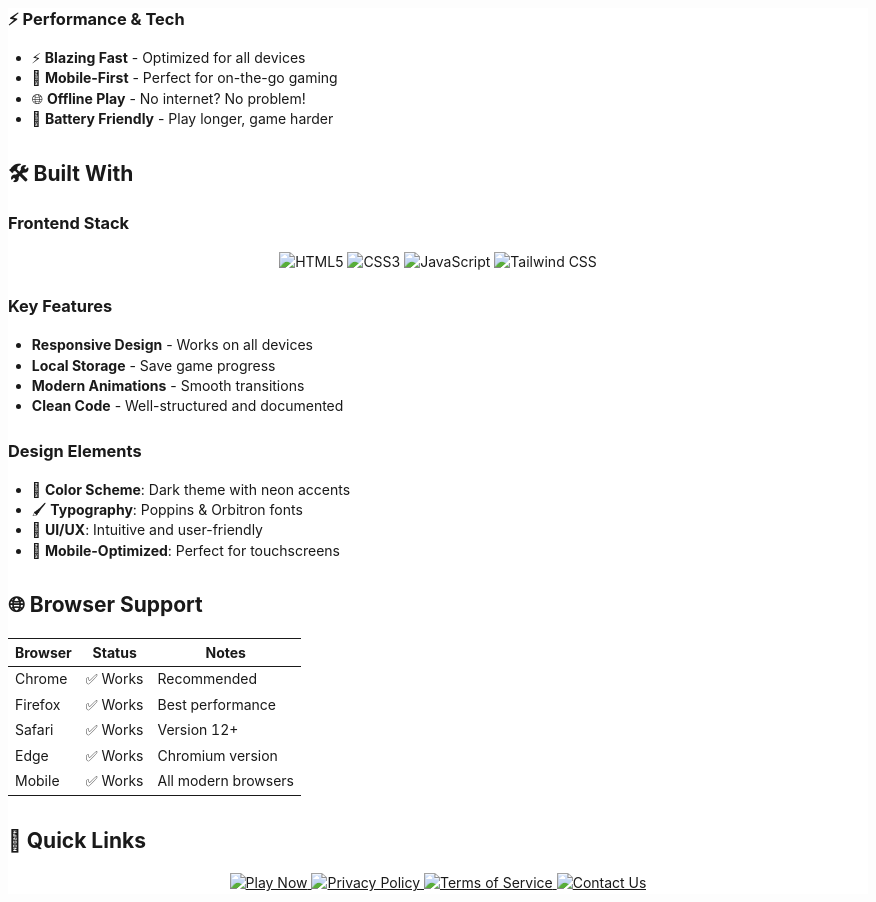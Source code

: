 
### ⚡ Performance & Tech
- ⚡ **Blazing Fast** - Optimized for all devices
- 📱 **Mobile-First** - Perfect for on-the-go gaming
- 🌐 **Offline Play** - No internet? No problem!
- 🔋 **Battery Friendly** - Play longer, game harder

## 🛠️ Built With

### Frontend Stack
<div align="center">
  <img src="https://img.shields.io/badge/HTML5-E34F26?style=for-the-badge&logo=html5&logoColor=white" alt="HTML5">
  <img src="https://img.shields.io/badge/CSS3-1572B6?style=for-the-badge&logo=css3&logoColor=white" alt="CSS3">
  <img src="https://img.shields.io/badge/JavaScript-F7DF1E?style=for-the-badge&logo=javascript&logoColor=black" alt="JavaScript">
  <img src="https://img.shields.io/badge/Tailwind_CSS-38B2AC?style=for-the-badge&logo=tailwind-css&logoColor=white" alt="Tailwind CSS">
</div>

### Key Features
- **Responsive Design** - Works on all devices
- **Local Storage** - Save game progress
- **Modern Animations** - Smooth transitions
- **Clean Code** - Well-structured and documented

### Design Elements
- 🎨 **Color Scheme**: Dark theme with neon accents
- 🖌️ **Typography**: Poppins & Orbitron fonts
- 🎯 **UI/UX**: Intuitive and user-friendly
- 📱 **Mobile-Optimized**: Perfect for touchscreens

## 🌐 Browser Support

| Browser | Status | Notes |
|---------|--------|-------|
| Chrome  | ✅ Works | Recommended |
| Firefox | ✅ Works | Best performance |
| Safari  | ✅ Works | Version 12+ |
| Edge    | ✅ Works | Chromium version |
| Mobile  | ✅ Works | All modern browsers |

## 🔗 Quick Links

<div align="center">
  <a href="game.html">
    <img src="https://img.shields.io/badge/Play_Now-00cc66?style=for-the-badge&logo=game-controller&logoColor=white" alt="Play Now">
  </a>
  <a href="privacy.html">
    <img src="https://img.shields.io/badge/Privacy_Policy-4285F4?style=for-the-badge&logo=googledrive&logoColor=white" alt="Privacy Policy">
  </a>
  <a href="terms.html">
    <img src="https://img.shields.io/badge/Terms_of_Service-FF6B6B?style=for-the-badge&logo=readthedocs&logoColor=white" alt="Terms of Service">
  </a>
  <a href="mailto:anantrai0809@gmail.com">
    <img src="https://img.shields.io/badge/Contact_Us-EA4335?style=for-the-badge&logo=gmail&logoColor=white" alt="Contact Us">